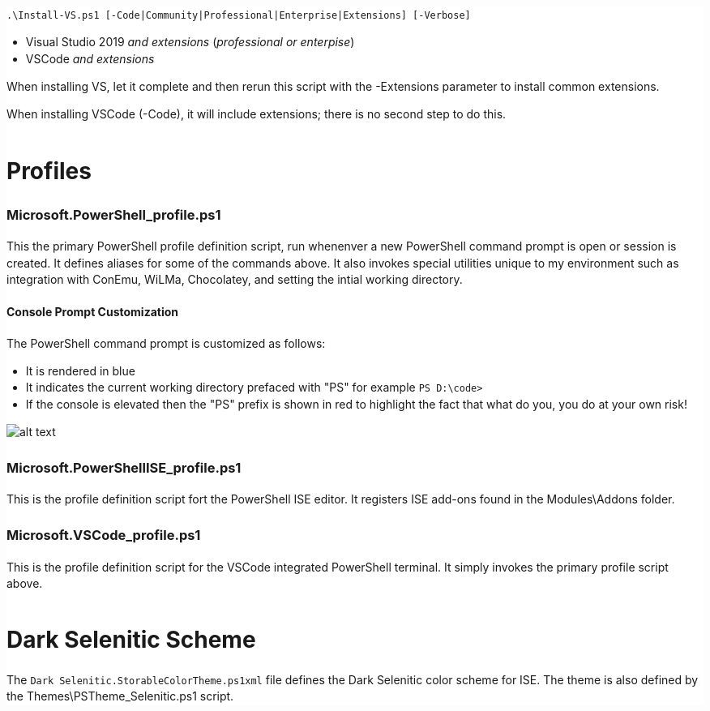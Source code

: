 `.\Install-VS.ps1 [-Code|Community|Professional|Enterprise|Extensions] [-Verbose]`

   * Visual Studio 2019 _and extensions_ (_professional or enterpise_)
   * VSCode _and extensions_

When installing VS, let it complete and then rerun this script with the -Extensions parameter
to install common extensions.

When installing VSCode (-Code), it will include extensions; there is no second step to do this.

# Profiles

### Microsoft.PowerShell_profile.ps1

This the primary PowerShell profile definition script, run whenenver a new PowerShell command
prompt is open or session is created. It defines aliases for some of the commands above. It also
invokes special utilities unique to my environment such as integration with ConEmu, WiLMa, 
Chocolatey, and setting the intial working directory.

#### Console Prompt Customization

The PowerShell command prompt is customized as follows:

   * It is rendered in blue
   * It indicates the current working directory prefaced with "PS" for example `PS D:\code>`
   * If the console is elevated then the "PS" prefix is shown in red to highlight the fact that what do you, you do at your own risk!

  ![alt text](Images/ps-prompt.png "Colorized PS Prompt Example")


### Microsoft.PowerShellISE_profile.ps1

This is the profile definition script fort the PowerShell ISE editor. It registers ISE add-ons
found in the Modules\Addons folder.

### Microsoft.VSCode_profile.ps1

This is the profile definition script for the VSCode integrated PowerShell terminal.
It simply invokes the primary profile script above.

# Dark Selenitic Scheme

The `Dark Selenitic.StorableColorTheme.ps1xml` file defines the Dark Selenitic color scheme for ISE. The theme is also
defined by the Themes\PSTheme_Selenitic.ps1 script.
